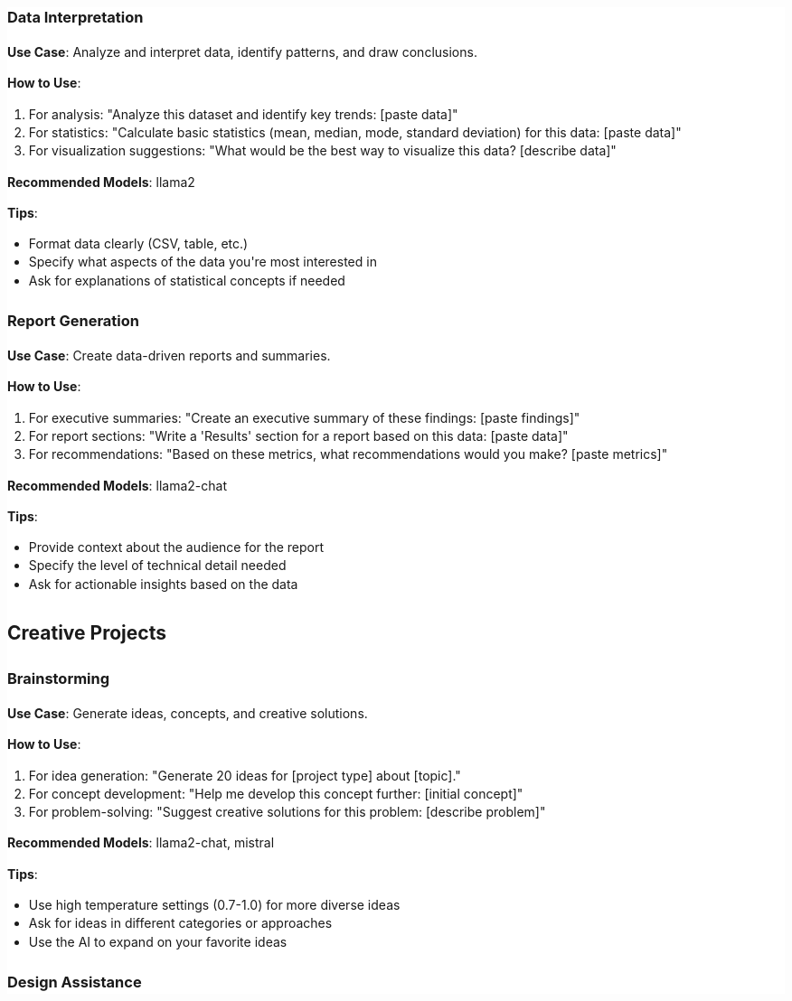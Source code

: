 ### Data Interpretation

**Use Case**: Analyze and interpret data, identify patterns, and draw conclusions.

**How to Use**:
1. For analysis: "Analyze this dataset and identify key trends: [paste data]"
2. For statistics: "Calculate basic statistics (mean, median, mode, standard deviation) for this data: [paste data]"
3. For visualization suggestions: "What would be the best way to visualize this data? [describe data]"

**Recommended Models**: llama2

**Tips**:
- Format data clearly (CSV, table, etc.)
- Specify what aspects of the data you're most interested in
- Ask for explanations of statistical concepts if needed

### Report Generation

**Use Case**: Create data-driven reports and summaries.

**How to Use**:
1. For executive summaries: "Create an executive summary of these findings: [paste findings]"
2. For report sections: "Write a 'Results' section for a report based on this data: [paste data]"
3. For recommendations: "Based on these metrics, what recommendations would you make? [paste metrics]"

**Recommended Models**: llama2-chat

**Tips**:
- Provide context about the audience for the report
- Specify the level of technical detail needed
- Ask for actionable insights based on the data

## Creative Projects

### Brainstorming

**Use Case**: Generate ideas, concepts, and creative solutions.

**How to Use**:
1. For idea generation: "Generate 20 ideas for [project type] about [topic]."
2. For concept development: "Help me develop this concept further: [initial concept]"
3. For problem-solving: "Suggest creative solutions for this problem: [describe problem]"

**Recommended Models**: llama2-chat, mistral

**Tips**:
- Use high temperature settings (0.7-1.0) for more diverse ideas
- Ask for ideas in different categories or approaches
- Use the AI to expand on your favorite ideas

### Design Assistance

